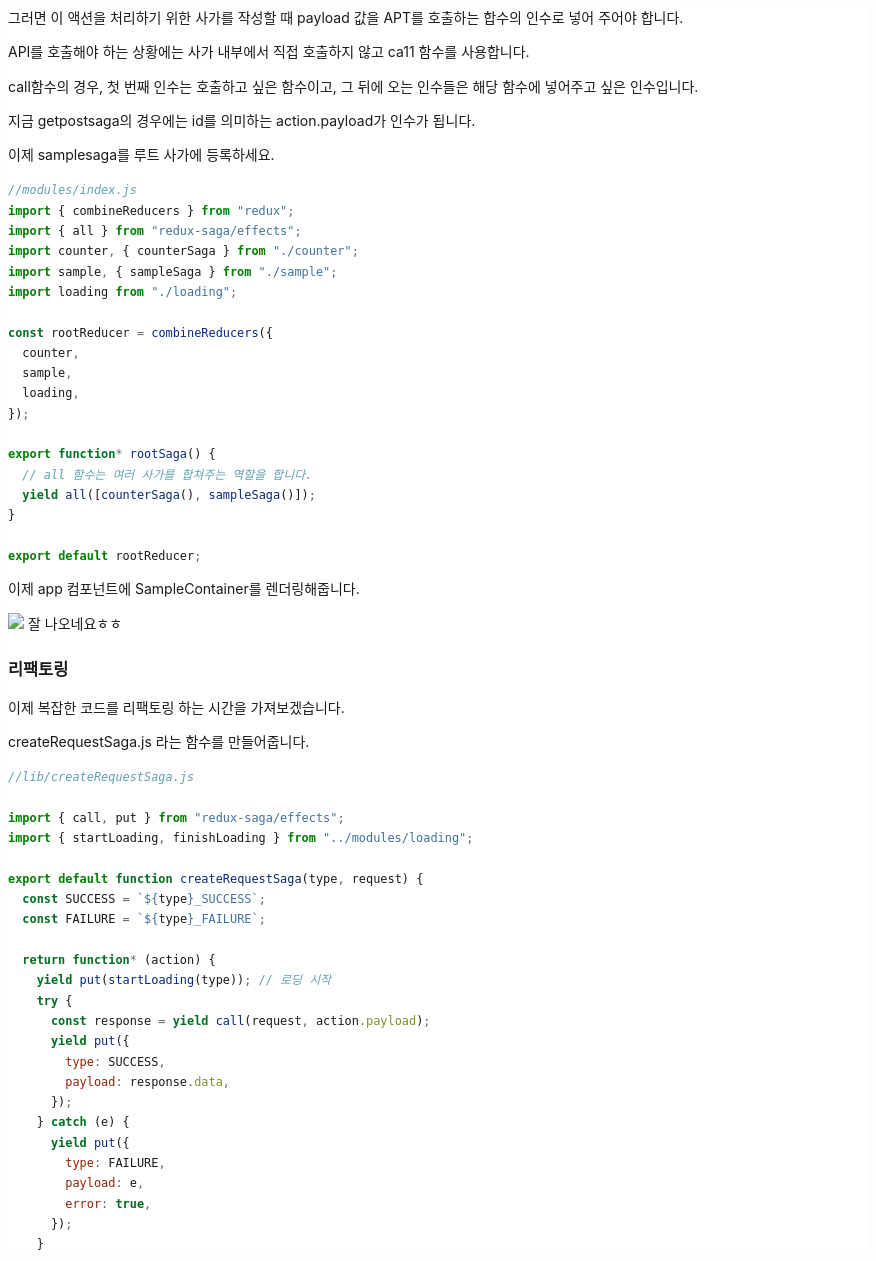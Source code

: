 그러면 이 액션을 처리하기 위한 사가를 작성할 때 payload 값을 APT를 호출하는 합수의 인수로 넣어 주어야 합니다.

API를 호출해야 하는 상황에는 사가 내부에서 직접 호출하지 않고 ca11 함수를 사용합니다.

call함수의 경우, 첫 번째 인수는 호출하고 싶은 함수이고, 그 뒤에 오는 인수들은 해당 함수에 넣어주고 싶은 인수입니다.

지금 getpostsaga의 경우에는 id를 의미하는 action.payload가 인수가 됩니다.

이제 samplesaga를 루트 사가에 등록하세요.

```js
//modules/index.js
import { combineReducers } from "redux";
import { all } from "redux-saga/effects";
import counter, { counterSaga } from "./counter";
import sample, { sampleSaga } from "./sample";
import loading from "./loading";

const rootReducer = combineReducers({
  counter,
  sample,
  loading,
});

export function* rootSaga() {
  // all 함수는 여러 사가를 합쳐주는 역할을 합니다.
  yield all([counterSaga(), sampleSaga()]);
}

export default rootReducer;
```

이제 app 컴포넌트에 SampleContainer를 렌더링해줍니다.

![](https://velog.velcdn.com/images/dogmnil2007/post/60848c34-6ade-4b9f-bc8a-892e33a1e5a6/image.png)
잘 나오네요ㅎㅎ

### 리팩토링

이제 복잡한 코드를 리팩토링 하는 시간을 가져보겠습니다.

createRequestSaga.js 라는 함수를 만들어줍니다.

```js
//lib/createRequestSaga.js

import { call, put } from "redux-saga/effects";
import { startLoading, finishLoading } from "../modules/loading";

export default function createRequestSaga(type, request) {
  const SUCCESS = `${type}_SUCCESS`;
  const FAILURE = `${type}_FAILURE`;

  return function* (action) {
    yield put(startLoading(type)); // 로딩 시작
    try {
      const response = yield call(request, action.payload);
      yield put({
        type: SUCCESS,
        payload: response.data,
      });
    } catch (e) {
      yield put({
        type: FAILURE,
        payload: e,
        error: true,
      });
    }
```